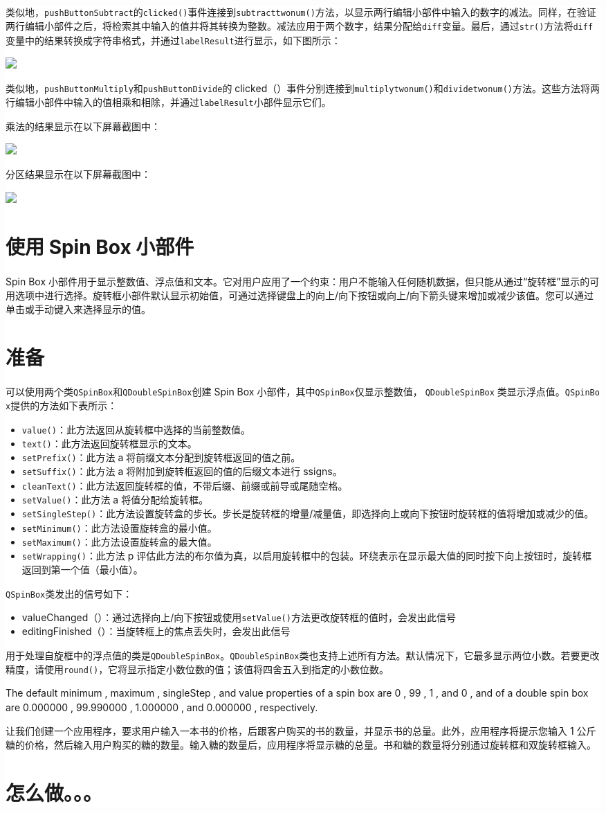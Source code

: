 类似地，`pushButtonSubtract`的`clicked()`事件连接到`subtracttwonum()`方法，以显示两行编辑小部件中输入的数字的减法。同样，在验证两行编辑小部件之后，将检索其中输入的值并将其转换为整数。减法应用于两个数字，结果分配给`diff`变量。最后，通过`str()`方法将`diff`变量中的结果转换成字符串格式，并通过`labelResult`进行显示，如下图所示：

![](img/17110361-62a7-450b-8450-81e4489068d6.png)

类似地，`pushButtonMultiply`和`pushButtonDivide`的 clicked（）事件分别连接到`multiplytwonum()`和`dividetwonum()`方法。这些方法将两行编辑小部件中输入的值相乘和相除，并通过`labelResult`小部件显示它们。

乘法的结果显示在以下屏幕截图中：

![](img/0802be4c-5422-442c-ae5d-46e8200f3e36.png)

分区结果显示在以下屏幕截图中：

![](img/76918865-0a2c-4632-ba49-633583bb78e3.png)

# 使用 Spin Box 小部件

Spin Box 小部件用于显示整数值、浮点值和文本。它对用户应用了一个约束：用户不能输入任何随机数据，但只能从通过“旋转框”显示的可用选项中进行选择。旋转框小部件默认显示初始值，可通过选择键盘上的向上/向下按钮或向上/向下箭头键来增加或减少该值。您可以通过单击或手动键入来选择显示的值。

# 准备

可以使用两个类`QSpinBox`和`QDoubleSpinBox`创建 Spin Box 小部件，其中`QSpinBox`仅显示整数值， `QDoubleSpinBox` 类显示浮点值。`QSpinBox`提供的方法如下表所示：

*   `value()`：此方法返回从旋转框中选择的当前整数值。
*   `text()`：此方法返回旋转框显示的文本。
*   `setPrefix()`：此方法 a 将前缀文本分配到旋转框返回的值之前。
*   `setSuffix()`：此方法 a 将附加到旋转框返回的值的后缀文本进行 ssigns。
*   `cleanText()`：此方法返回旋转框的值，不带后缀、前缀或前导或尾随空格。
*   `setValue()`：此方法 a 将值分配给旋转框。
*   `setSingleStep()`：此方法设置旋转盒的步长。步长是旋转框的增量/减量值，即选择向上或向下按钮时旋转框的值将增加或减少的值。
*   `setMinimum()`：此方法设置旋转盒的最小值。
*   `setMaximum()`：此方法设置旋转盒的最大值。
*   `setWrapping()`：此方法 p 评估此方法的布尔值为真，以启用旋转框中的包装。环绕表示在显示最大值的同时按下向上按钮时，旋转框返回到第一个值（最小值）。

`QSpinBox`类发出的信号如下：

*   valueChanged（）：通过选择向上/向下按钮或使用`setValue()`方法更改旋转框的值时，会发出此信号
*   editingFinished（）：当旋转框上的焦点丢失时，会发出此信号

用于处理自旋框中的浮点值的类是`QDoubleSpinBox`。`QDoubleSpinBox`类也支持上述所有方法。默认情况下，它最多显示两位小数。若要更改精度，请使用`round()`，它将显示指定小数位数的值；该值将四舍五入到指定的小数位数。

The default minimum , maximum , singleStep , and value properties of a spin box are 0 , 99 , 1 , and 0 , and of a double spin box are 0.000000 , 99.990000 , 1.000000 , and 0.000000 , respectively.

让我们创建一个应用程序，要求用户输入一本书的价格，后跟客户购买的书的数量，并显示书的总量。此外，应用程序将提示您输入 1 公斤糖的价格，然后输入用户购买的糖的数量。输入糖的数量后，应用程序将显示糖的总量。书和糖的数量将分别通过旋转框和双旋转框输入。

# 怎么做。。。
